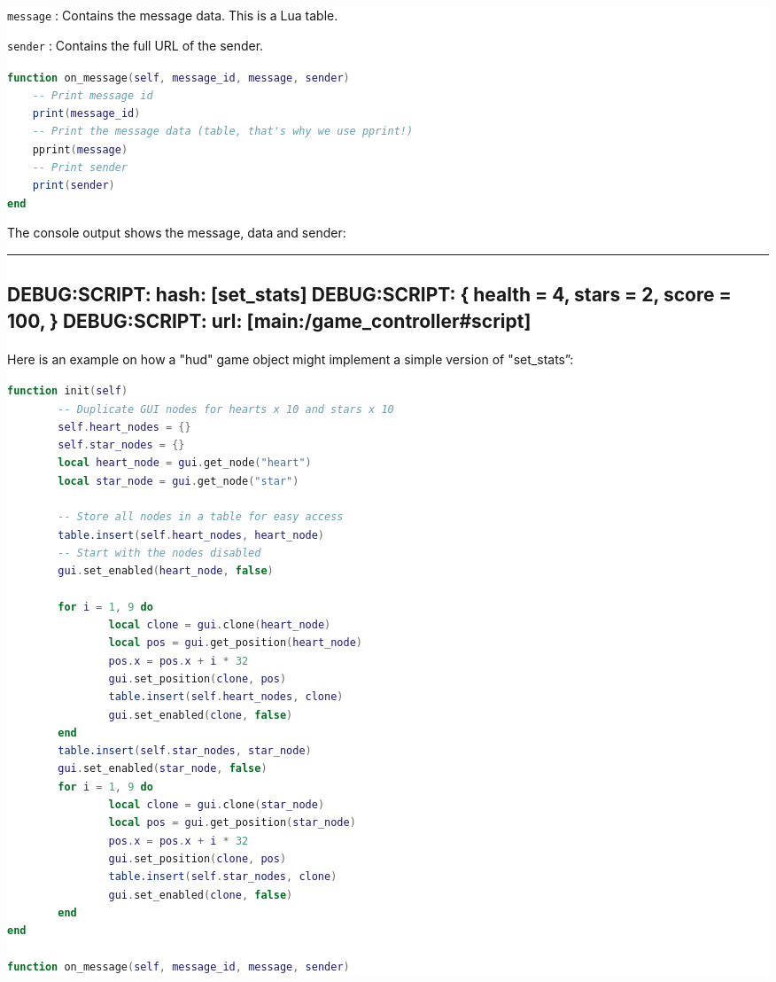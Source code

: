 `message`
: Contains the message data. This is a Lua table.

`sender`
: Contains the full URL of the sender.


```lua
function on_message(self, message_id, message, sender)
    -- Print message id
    print(message_id)
    -- Print the message data (table, that's why we use pprint!)
    pprint(message)
    -- Print sender
    print(sender)
end
```

The console output shows the message, data and sender:

----
DEBUG:SCRIPT: hash: [set_stats]
DEBUG:SCRIPT: 
{
  health = 4,
  stars = 2,
  score = 100,
}
DEBUG:SCRIPT: url: [main:/game_controller#script]
----

Here is an example on how a "hud" game object might implement a simple version of "set_stats”:

```lua
function init(self)
        -- Duplicate GUI nodes for hearts x 10 and stars x 10
        self.heart_nodes = {}
        self.star_nodes = {}
        local heart_node = gui.get_node("heart")
        local star_node = gui.get_node("star")

        -- Store all nodes in a table for easy access
        table.insert(self.heart_nodes, heart_node)
        -- Start with the nodes disabled
        gui.set_enabled(heart_node, false)

        for i = 1, 9 do
                local clone = gui.clone(heart_node)
                local pos = gui.get_position(heart_node)
                pos.x = pos.x + i * 32
                gui.set_position(clone, pos)
                table.insert(self.heart_nodes, clone)
                gui.set_enabled(clone, false)
        end
        table.insert(self.star_nodes, star_node)
        gui.set_enabled(star_node, false)
        for i = 1, 9 do
                local clone = gui.clone(star_node)
                local pos = gui.get_position(star_node)
                pos.x = pos.x + i * 32
                gui.set_position(clone, pos)
                table.insert(self.star_nodes, clone)
                gui.set_enabled(clone, false)
        end
end

function on_message(self, message_id, message, sender)
```